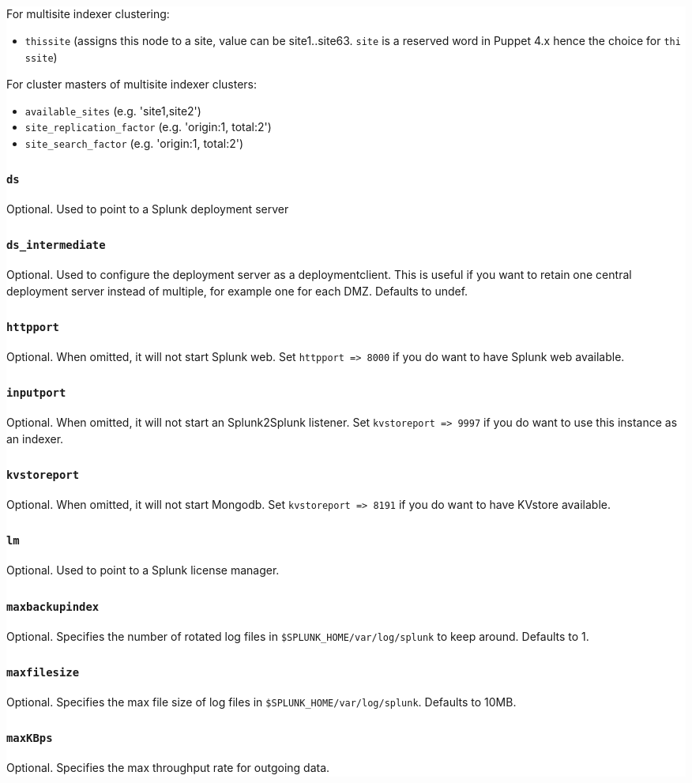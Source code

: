 For multisite indexer clustering:

- `thissite` (assigns this node to a site, value can be site1..site63. `site` is a reserved word in Puppet 4.x hence the choice for `thissite`)

For cluster masters of multisite indexer clusters:

- `available_sites` (e.g. 'site1,site2')
- `site_replication_factor` (e.g. 'origin:1, total:2')
- `site_search_factor` (e.g. 'origin:1, total:2')

### `ds`

Optional. Used to point to a Splunk deployment server

### `ds_intermediate`

Optional. Used to configure the deployment server as a deploymentclient.
This is useful if you want to retain one central deployment server instead of
multiple, for example one for each DMZ.  Defaults to undef.

### `httpport`

Optional. When omitted, it will not start Splunk web.
Set `httpport => 8000` if you do want to have Splunk web available.

### `inputport`

Optional. When omitted, it will not start an Splunk2Splunk listener.
Set `kvstoreport => 9997` if you do want to use this instance as an indexer.

### `kvstoreport`

Optional. When omitted, it will not start Mongodb.
Set `kvstoreport => 8191` if you do want to have KVstore available.

### `lm`

Optional. Used to point to a Splunk license manager.
  
### `maxbackupindex`

Optional. Specifies the number of rotated log files in `$SPLUNK_HOME/var/log/splunk` to keep around.
Defaults to 1.
  
### `maxfilesize`

Optional. Specifies the max file size of log files in `$SPLUNK_HOME/var/log/splunk`.
Defaults to 10MB.
  
### `maxKBps`

Optional. Specifies the max throughput rate for outgoing data.
